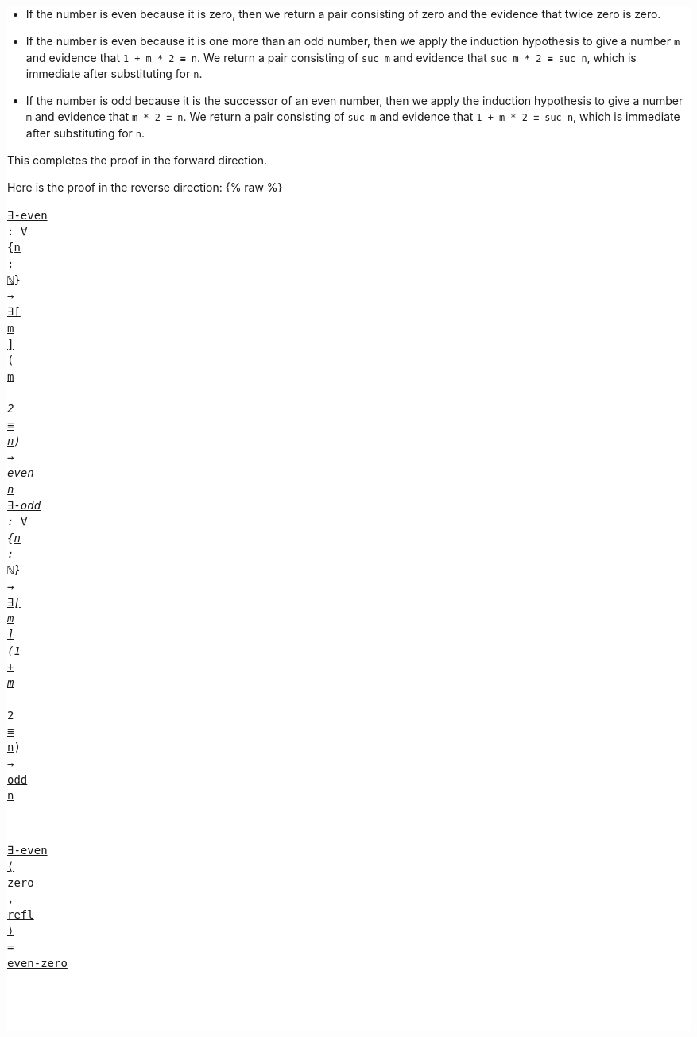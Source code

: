 * If the number is even because it is zero, then we return a pair
consisting of zero and the evidence that twice zero is zero.

* If the number is even because it is one more than an odd number,
then we apply the induction hypothesis to give a number `m` and
evidence that `1 + m * 2 ≡ n`. We return a pair consisting of `suc m`
and evidence that `suc m * 2 ≡ suc n`, which is immediate after
substituting for `n`.

* If the number is odd because it is the successor of an even number,
then we apply the induction hypothesis to give a number `m` and
evidence that `m * 2 ≡ n`. We return a pair consisting of `suc m` and
evidence that `1 + m * 2 ≡ suc n`, which is immediate after
substituting for `n`.

This completes the proof in the forward direction.

Here is the proof in the reverse direction:
{% raw %}<pre class="Agda"><a id="∃-even"></a><a id="11333" href="{% endraw %}{{ site.baseurl }}{% link out/plfa/part1/Quantifiers.md %}{% raw %}#11333" class="Function">∃-even</a> <a id="11340" class="Symbol">:</a> <a id="11342" class="Symbol">∀</a> <a id="11344" class="Symbol">{</a><a id="11345" href="plfa.part1.Quantifiers.html#11345" class="Bound">n</a> <a id="11347" class="Symbol">:</a> <a id="11349" href="Agda.Builtin.Nat.html#165" class="Datatype">ℕ</a><a id="11350" class="Symbol">}</a> <a id="11352" class="Symbol">→</a> <a id="11354" href="plfa.part1.Quantifiers.html#6830" class="Function">∃[</a> <a id="11357" href="plfa.part1.Quantifiers.html#11357" class="Bound">m</a> <a id="11359" href="plfa.part1.Quantifiers.html#6830" class="Function">]</a> <a id="11361" class="Symbol">(</a>    <a id="11366" href="plfa.part1.Quantifiers.html#11357" class="Bound">m</a> <a id="11368" href="Agda.Builtin.Nat.html#501" class="Primitive Operator">*</a> <a id="11370" class="Number">2</a> <a id="11372" href="Agda.Builtin.Equality.html#125" class="Datatype Operator">≡</a> <a id="11374" href="plfa.part1.Quantifiers.html#11345" class="Bound">n</a><a id="11375" class="Symbol">)</a> <a id="11377" class="Symbol">→</a> <a id="11379" href="plfa.part1.Quantifiers.html#9111" class="Datatype">even</a> <a id="11384" href="plfa.part1.Quantifiers.html#11345" class="Bound">n</a>
<a id="∃-odd"></a><a id="11386" href="{% endraw %}{{ site.baseurl }}{% link out/plfa/part1/Quantifiers.md %}{% raw %}#11386" class="Function">∃-odd</a>  <a id="11393" class="Symbol">:</a> <a id="11395" class="Symbol">∀</a> <a id="11397" class="Symbol">{</a><a id="11398" href="plfa.part1.Quantifiers.html#11398" class="Bound">n</a> <a id="11400" class="Symbol">:</a> <a id="11402" href="Agda.Builtin.Nat.html#165" class="Datatype">ℕ</a><a id="11403" class="Symbol">}</a> <a id="11405" class="Symbol">→</a> <a id="11407" href="plfa.part1.Quantifiers.html#6830" class="Function">∃[</a> <a id="11410" href="plfa.part1.Quantifiers.html#11410" class="Bound">m</a> <a id="11412" href="plfa.part1.Quantifiers.html#6830" class="Function">]</a> <a id="11414" class="Symbol">(</a><a id="11415" class="Number">1</a> <a id="11417" href="Agda.Builtin.Nat.html#298" class="Primitive Operator">+</a> <a id="11419" href="plfa.part1.Quantifiers.html#11410" class="Bound">m</a> <a id="11421" href="Agda.Builtin.Nat.html#501" class="Primitive Operator">*</a> <a id="11423" class="Number">2</a> <a id="11425" href="Agda.Builtin.Equality.html#125" class="Datatype Operator">≡</a> <a id="11427" href="plfa.part1.Quantifiers.html#11398" class="Bound">n</a><a id="11428" class="Symbol">)</a> <a id="11430" class="Symbol">→</a>  <a id="11433" href="plfa.part1.Quantifiers.html#9131" class="Datatype">odd</a> <a id="11437" href="plfa.part1.Quantifiers.html#11398" class="Bound">n</a>

<a id="11440" href="{% endraw %}{{ site.baseurl }}{% link out/plfa/part1/Quantifiers.md %}{% raw %}#11333" class="Function">∃-even</a> <a id="11447" href="plfa.part1.Quantifiers.html#4449" class="InductiveConstructor Operator">⟨</a>  <a id="11450" href="Agda.Builtin.Nat.html#183" class="InductiveConstructor">zero</a> <a id="11455" href="plfa.part1.Quantifiers.html#4449" class="InductiveConstructor Operator">,</a> <a id="11457" href="Agda.Builtin.Equality.html#182" class="InductiveConstructor">refl</a> <a id="11462" href="plfa.part1.Quantifiers.html#4449" class="InductiveConstructor Operator">⟩</a>  <a id="11465" class="Symbol">=</a>  <a id="11468" href="plfa.part1.Quantifiers.html#9166" class="InductiveConstructor">even-zero</a>